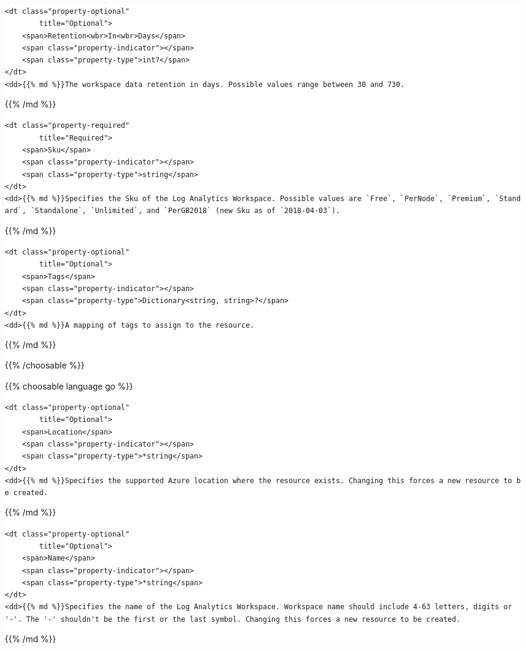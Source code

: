     <dt class="property-optional"
            title="Optional">
        <span>Retention<wbr>In<wbr>Days</span>
        <span class="property-indicator"></span>
        <span class="property-type">int?</span>
    </dt>
    <dd>{{% md %}}The workspace data retention in days. Possible values range between 30 and 730.
{{% /md %}}</dd>

    <dt class="property-required"
            title="Required">
        <span>Sku</span>
        <span class="property-indicator"></span>
        <span class="property-type">string</span>
    </dt>
    <dd>{{% md %}}Specifies the Sku of the Log Analytics Workspace. Possible values are `Free`, `PerNode`, `Premium`, `Standard`, `Standalone`, `Unlimited`, and `PerGB2018` (new Sku as of `2018-04-03`).
{{% /md %}}</dd>

    <dt class="property-optional"
            title="Optional">
        <span>Tags</span>
        <span class="property-indicator"></span>
        <span class="property-type">Dictionary<string, string>?</span>
    </dt>
    <dd>{{% md %}}A mapping of tags to assign to the resource.
{{% /md %}}</dd>

</dl>
{{% /choosable %}}


{{% choosable language go %}}
<dl class="resources-properties">

    <dt class="property-optional"
            title="Optional">
        <span>Location</span>
        <span class="property-indicator"></span>
        <span class="property-type">*string</span>
    </dt>
    <dd>{{% md %}}Specifies the supported Azure location where the resource exists. Changing this forces a new resource to be created.
{{% /md %}}</dd>

    <dt class="property-optional"
            title="Optional">
        <span>Name</span>
        <span class="property-indicator"></span>
        <span class="property-type">*string</span>
    </dt>
    <dd>{{% md %}}Specifies the name of the Log Analytics Workspace. Workspace name should include 4-63 letters, digits or '-'. The '-' shouldn't be the first or the last symbol. Changing this forces a new resource to be created.
{{% /md %}}</dd>
